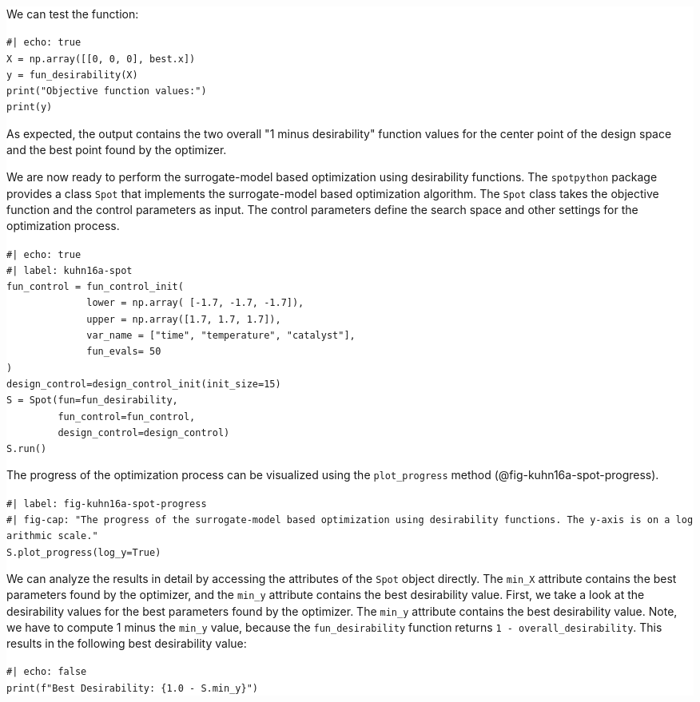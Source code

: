 We can test the function:

```{python}
#| echo: true
X = np.array([[0, 0, 0], best.x])
y = fun_desirability(X)
print("Objective function values:")
print(y)
```

As expected, the output contains the two overall "1 minus desirability" function values for the center point of the design space and the best point found by the optimizer.

We are now ready to perform the surrogate-model based optimization using desirability functions. The `spotpython` package provides a class `Spot` that implements the surrogate-model based optimization algorithm. The `Spot` class takes the objective function and the control parameters as input. The control parameters define the search space and other settings for the optimization process.

```{python}
#| echo: true
#| label: kuhn16a-spot
fun_control = fun_control_init(
              lower = np.array( [-1.7, -1.7, -1.7]),
              upper = np.array([1.7, 1.7, 1.7]),
              var_name = ["time", "temperature", "catalyst"],
              fun_evals= 50
)
design_control=design_control_init(init_size=15)
S = Spot(fun=fun_desirability,         
         fun_control=fun_control,
         design_control=design_control)
S.run()
```

The progress of the optimization process can be visualized using the `plot_progress` method (@fig-kuhn16a-spot-progress).

```{python}
#| label: fig-kuhn16a-spot-progress
#| fig-cap: "The progress of the surrogate-model based optimization using desirability functions. The y-axis is on a logarithmic scale."
S.plot_progress(log_y=True)
```


We can analyze the results in detail by accessing the attributes of the `Spot` object directly. The `min_X` attribute contains the best parameters found by the optimizer, and the `min_y` attribute contains the best desirability value. First, we take a look at the desirability values for the best parameters found by the optimizer.
The `min_y` attribute contains the best desirability value. Note, we have to compute 1 minus the `min_y` value, because the `fun_desirability` function returns `1 - overall_desirability`. This results in the following best desirability value:

```{python}
#| echo: false
print(f"Best Desirability: {1.0 - S.min_y}")
```
